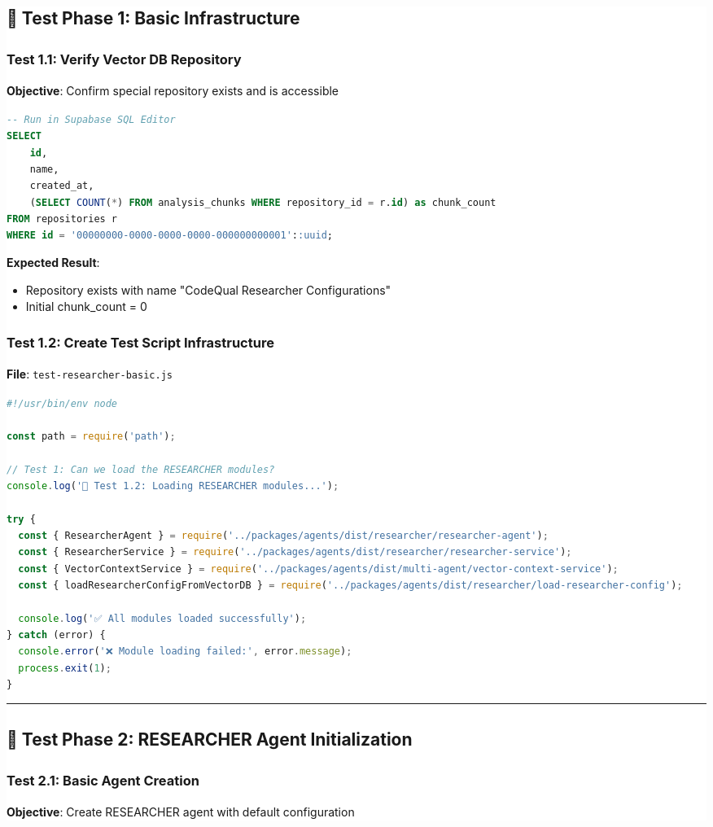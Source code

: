 
## 🧪 Test Phase 1: Basic Infrastructure

### Test 1.1: Verify Vector DB Repository
**Objective**: Confirm special repository exists and is accessible

```sql
-- Run in Supabase SQL Editor
SELECT 
    id,
    name,
    created_at,
    (SELECT COUNT(*) FROM analysis_chunks WHERE repository_id = r.id) as chunk_count
FROM repositories r
WHERE id = '00000000-0000-0000-0000-000000000001'::uuid;
```

**Expected Result**:
- Repository exists with name "CodeQual Researcher Configurations"
- Initial chunk_count = 0

### Test 1.2: Create Test Script Infrastructure
**File**: `test-researcher-basic.js`

```javascript
#!/usr/bin/env node

const path = require('path');

// Test 1: Can we load the RESEARCHER modules?
console.log('🧪 Test 1.2: Loading RESEARCHER modules...');

try {
  const { ResearcherAgent } = require('../packages/agents/dist/researcher/researcher-agent');
  const { ResearcherService } = require('../packages/agents/dist/researcher/researcher-service');
  const { VectorContextService } = require('../packages/agents/dist/multi-agent/vector-context-service');
  const { loadResearcherConfigFromVectorDB } = require('../packages/agents/dist/researcher/load-researcher-config');
  
  console.log('✅ All modules loaded successfully');
} catch (error) {
  console.error('❌ Module loading failed:', error.message);
  process.exit(1);
}
```

---

## 🧪 Test Phase 2: RESEARCHER Agent Initialization

### Test 2.1: Basic Agent Creation
**Objective**: Create RESEARCHER agent with default configuration
